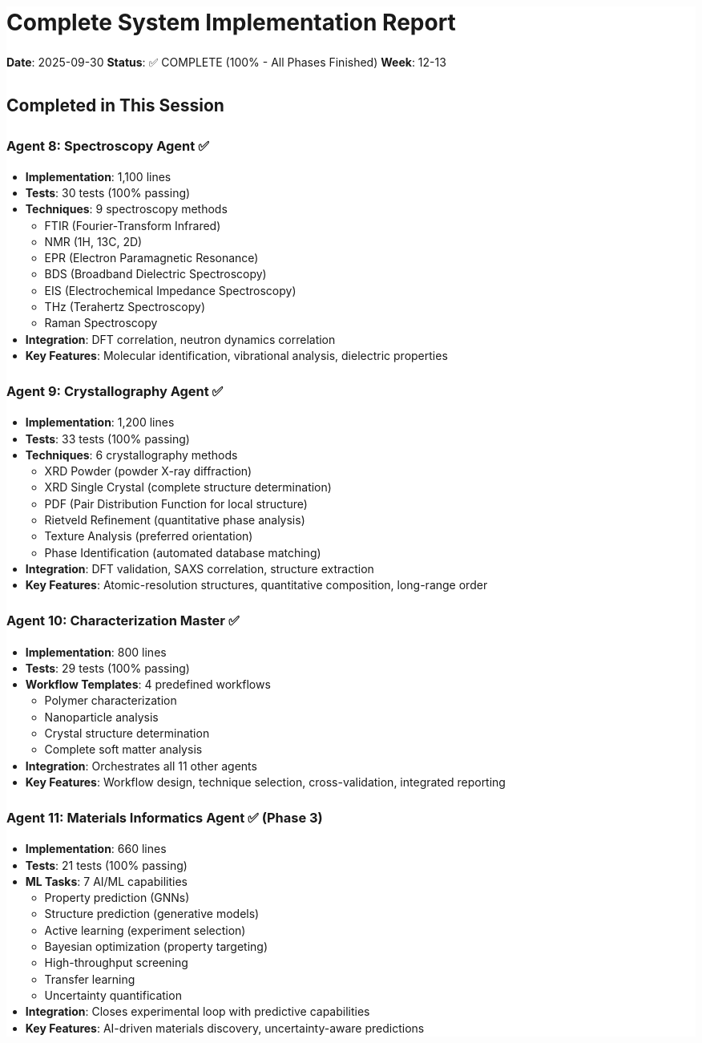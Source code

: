 # Complete System Implementation Report

**Date**: 2025-09-30
**Status**: ✅ COMPLETE (100% - All Phases Finished)
**Week**: 12-13

## Completed in This Session

### Agent 8: Spectroscopy Agent ✅
- **Implementation**: 1,100 lines
- **Tests**: 30 tests (100% passing)
- **Techniques**: 9 spectroscopy methods
  - FTIR (Fourier-Transform Infrared)
  - NMR (1H, 13C, 2D)
  - EPR (Electron Paramagnetic Resonance)
  - BDS (Broadband Dielectric Spectroscopy)
  - EIS (Electrochemical Impedance Spectroscopy)
  - THz (Terahertz Spectroscopy)
  - Raman Spectroscopy
- **Integration**: DFT correlation, neutron dynamics correlation
- **Key Features**: Molecular identification, vibrational analysis, dielectric properties

### Agent 9: Crystallography Agent ✅
- **Implementation**: 1,200 lines
- **Tests**: 33 tests (100% passing)
- **Techniques**: 6 crystallography methods
  - XRD Powder (powder X-ray diffraction)
  - XRD Single Crystal (complete structure determination)
  - PDF (Pair Distribution Function for local structure)
  - Rietveld Refinement (quantitative phase analysis)
  - Texture Analysis (preferred orientation)
  - Phase Identification (automated database matching)
- **Integration**: DFT validation, SAXS correlation, structure extraction
- **Key Features**: Atomic-resolution structures, quantitative composition, long-range order

### Agent 10: Characterization Master ✅
- **Implementation**: 800 lines
- **Tests**: 29 tests (100% passing)
- **Workflow Templates**: 4 predefined workflows
  - Polymer characterization
  - Nanoparticle analysis
  - Crystal structure determination
  - Complete soft matter analysis
- **Integration**: Orchestrates all 11 other agents
- **Key Features**: Workflow design, technique selection, cross-validation, integrated reporting

### Agent 11: Materials Informatics Agent ✅ (Phase 3)
- **Implementation**: 660 lines
- **Tests**: 21 tests (100% passing)
- **ML Tasks**: 7 AI/ML capabilities
  - Property prediction (GNNs)
  - Structure prediction (generative models)
  - Active learning (experiment selection)
  - Bayesian optimization (property targeting)
  - High-throughput screening
  - Transfer learning
  - Uncertainty quantification
- **Integration**: Closes experimental loop with predictive capabilities
- **Key Features**: AI-driven materials discovery, uncertainty-aware predictions
